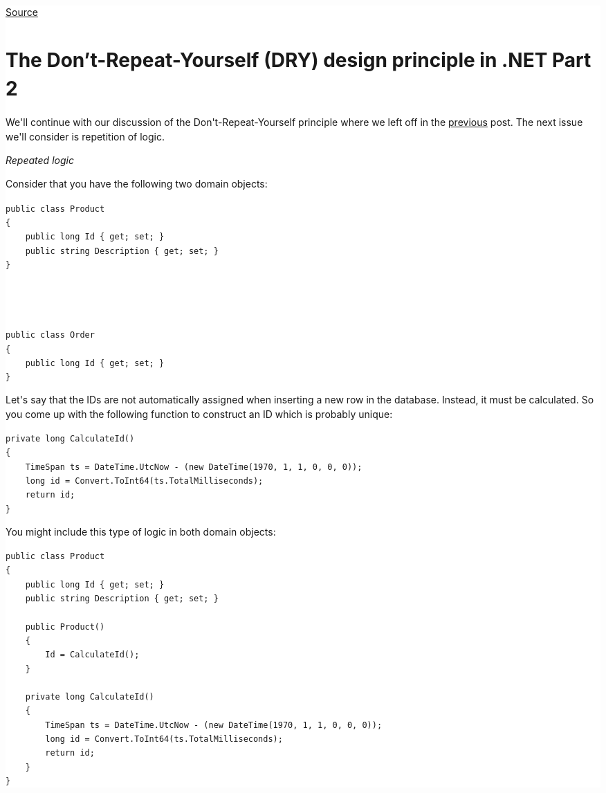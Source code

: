 [Source](http://dotnetcodr.com/2013/10/21/the-dont-repeat-yourself-dry-design-principle-in-net-part-2/ "Permalink to The Don’t-Repeat-Yourself (DRY) design principle in .NET Part 2")

# The Don’t-Repeat-Yourself (DRY) design principle in .NET Part 2

We'll continue with our discussion of the Don't-Repeat-Yourself principle where we left off in the [previous][1] post. The next issue we'll consider is repetition of logic.

_Repeated logic_

Consider that you have the following two domain objects:



    public class Product
    {
    	public long Id { get; set; }
    	public string Description { get; set; }
    }




    public class Order
    {
    	public long Id { get; set; }
    }


Let's say that the IDs are not automatically assigned when inserting a new row in the database. Instead, it must be calculated. So you come up with the following function to construct an ID which is probably unique:



    private long CalculateId()
    {
    	TimeSpan ts = DateTime.UtcNow - (new DateTime(1970, 1, 1, 0, 0, 0));
    	long id = Convert.ToInt64(ts.TotalMilliseconds);
    	return id;
    }


You might include this type of logic in both domain objects:



    public class Product
    {
    	public long Id { get; set; }
    	public string Description { get; set; }

    	public Product()
    	{
    		Id = CalculateId();
    	}

    	private long CalculateId()
    	{
    		TimeSpan ts = DateTime.UtcNow - (new DateTime(1970, 1, 1, 0, 0, 0));
    		long id = Convert.ToInt64(ts.TotalMilliseconds);
    		return id;
    	}
    }


[1]: http://dotnetcodr.com/2013/10/17/the-dont-repeat-yourself-dry-design-principle-in-net-part-1/ "The Don't-Repeat-Yourself (DRY) design principle in .NET Part 1"
[2]: http://dotnetcodr.com/2013/08/12/solid-design-principles-in-net-the-single-responsibility-principle/ "SOLID design principles in .NET: the Single Responsibility Principle"
[3]: http://dotnetcodr.com/2013/08/29/solid-design-principles-in-net-the-dependency-inversion-principle-part-2-di-patterns/ "SOLID design principles in .NET: the Dependency Inversion Principle Part 2, DI patterns"
[4]: http://dotnetcodr.com/2013/08/19/solid-design-principles-in-net-the-liskov-substitution-principle/ "SOLID design principles in .NET: the Liskov Substitution Principle"
[5]: http://dotnetcodr.com/architecture-and-patterns/ "Architecture and patterns"